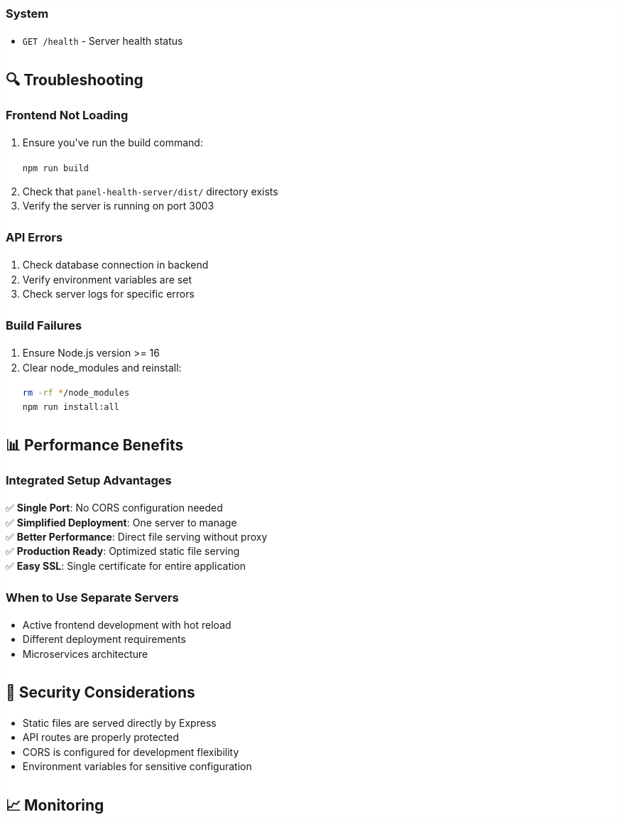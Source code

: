 ### System
- `GET /health` - Server health status

## 🔍 Troubleshooting

### Frontend Not Loading
1. Ensure you've run the build command:
   ```bash
   npm run build
   ```
2. Check that `panel-health-server/dist/` directory exists
3. Verify the server is running on port 3003

### API Errors
1. Check database connection in backend
2. Verify environment variables are set
3. Check server logs for specific errors

### Build Failures
1. Ensure Node.js version >= 16
2. Clear node_modules and reinstall:
   ```bash
   rm -rf */node_modules
   npm run install:all
   ```

## 📊 Performance Benefits

### Integrated Setup Advantages
✅ **Single Port**: No CORS configuration needed  
✅ **Simplified Deployment**: One server to manage  
✅ **Better Performance**: Direct file serving without proxy  
✅ **Production Ready**: Optimized static file serving  
✅ **Easy SSL**: Single certificate for entire application  

### When to Use Separate Servers
- Active frontend development with hot reload
- Different deployment requirements
- Microservices architecture

## 🔐 Security Considerations

- Static files are served directly by Express
- API routes are properly protected
- CORS is configured for development flexibility
- Environment variables for sensitive configuration

## 📈 Monitoring
